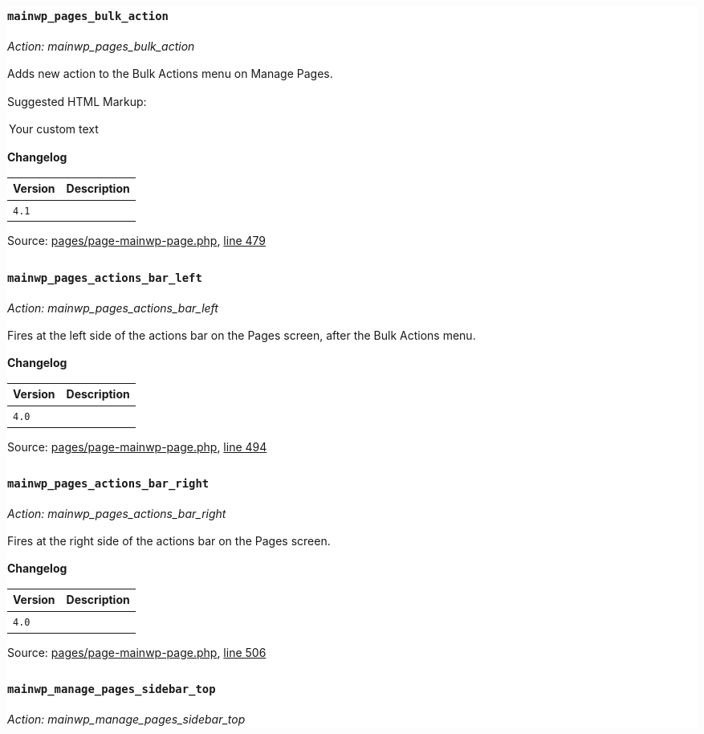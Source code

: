 

### `mainwp_pages_bulk_action`

*Action: mainwp_pages_bulk_action*

Adds new action to the Bulk Actions menu on Manage Pages.

Suggested HTML Markup:
<option value="Your custom value">Your custom text</option>


**Changelog**

Version | Description
------- | -----------
`4.1` | 

Source: [pages/page-mainwp-page.php](https://github.com/mainwp/mainwp/blob/master/pages/page-mainwp-page.php), [line 479](https://github.com/mainwp/mainwp/blob/master/pages/page-mainwp-page.php#L479)



### `mainwp_pages_actions_bar_left`

*Action: mainwp_pages_actions_bar_left*

Fires at the left side of the actions bar on the Pages screen, after the Bulk Actions menu.


**Changelog**

Version | Description
------- | -----------
`4.0` | 

Source: [pages/page-mainwp-page.php](https://github.com/mainwp/mainwp/blob/master/pages/page-mainwp-page.php), [line 494](https://github.com/mainwp/mainwp/blob/master/pages/page-mainwp-page.php#L494)



### `mainwp_pages_actions_bar_right`

*Action: mainwp_pages_actions_bar_right*

Fires at the right side of the actions bar on the Pages screen.


**Changelog**

Version | Description
------- | -----------
`4.0` | 

Source: [pages/page-mainwp-page.php](https://github.com/mainwp/mainwp/blob/master/pages/page-mainwp-page.php), [line 506](https://github.com/mainwp/mainwp/blob/master/pages/page-mainwp-page.php#L506)



### `mainwp_manage_pages_sidebar_top`

*Action: mainwp_manage_pages_sidebar_top*
